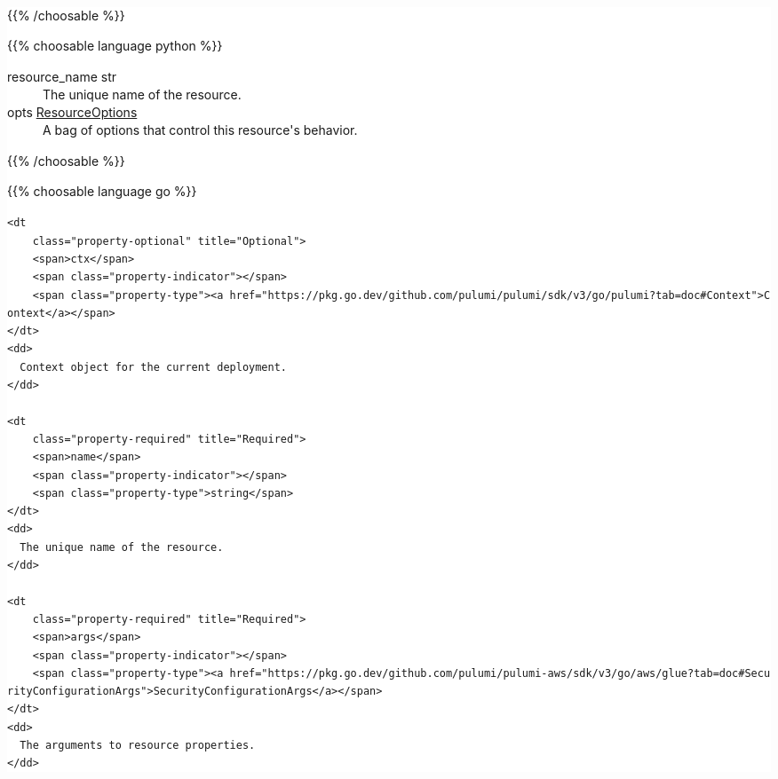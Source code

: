 
</dl>

{{% /choosable %}}

{{% choosable language python %}}

<dl class="resources-properties">
    <dt class="property-required" title="Required">
        <span>resource_name</span>
        <span class="property-indicator"></span>
        <span class="property-type">str</span>
    </dt>
    <dd>The unique name of the resource.</dd>
    <dt class="property-optional" title="Optional">
        <span>opts</span>
        <span class="property-indicator"></span>
        <span class="property-type">
            <a href="/docs/reference/pkg/python/pulumi/#pulumi.ResourceOptions">ResourceOptions</a>
        </span>
    </dt>
    <dd>A bag of options that control this resource's behavior.</dd>
</dl>
{{% /choosable %}}

{{% choosable language go %}}

<dl class="resources-properties">
  
    <dt
        class="property-optional" title="Optional">
        <span>ctx</span>
        <span class="property-indicator"></span>
        <span class="property-type"><a href="https://pkg.go.dev/github.com/pulumi/pulumi/sdk/v3/go/pulumi?tab=doc#Context">Context</a></span>
    </dt>
    <dd>
      Context object for the current deployment.
    </dd>
  
    <dt
        class="property-required" title="Required">
        <span>name</span>
        <span class="property-indicator"></span>
        <span class="property-type">string</span>
    </dt>
    <dd>
      The unique name of the resource.
    </dd>
  
    <dt
        class="property-required" title="Required">
        <span>args</span>
        <span class="property-indicator"></span>
        <span class="property-type"><a href="https://pkg.go.dev/github.com/pulumi/pulumi-aws/sdk/v3/go/aws/glue?tab=doc#SecurityConfigurationArgs">SecurityConfigurationArgs</a></span>
    </dt>
    <dd>
      The arguments to resource properties.
    </dd>
  
